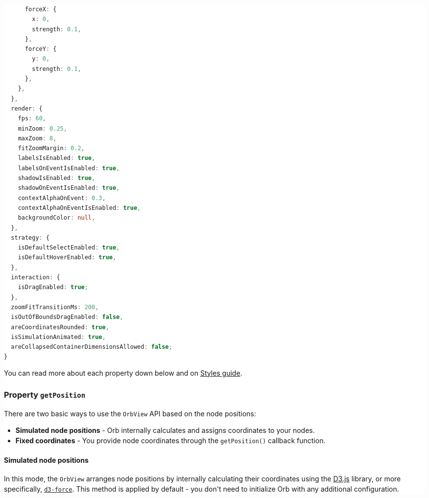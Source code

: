 ```typescript
      forceX: {
        x: 0,
        strength: 0.1,
      },
      forceY: {
        y: 0,
        strength: 0.1,
      },
    },
  },
  render: {
    fps: 60,
    minZoom: 0.25,
    maxZoom: 8,
    fitZoomMargin: 0.2,
    labelsIsEnabled: true,
    labelsOnEventIsEnabled: true,
    shadowIsEnabled: true,
    shadowOnEventIsEnabled: true,
    contextAlphaOnEvent: 0.3,
    contextAlphaOnEventIsEnabled: true,
    backgroundColor: null,
  },
  strategy: {
    isDefaultSelectEnabled: true,
    isDefaultHoverEnabled: true,
  },
  interaction: {
    isDragEnabled: true;
  },
  zoomFitTransitionMs: 200,
  isOutOfBoundsDragEnabled: false,
  areCoordinatesRounded: true,
  isSimulationAnimated: true,
  areCollapsedContainerDimensionsAllowed: false;
}
```

You can read more about each property down below and on [Styles guide](./styles.md).

### Property `getPosition`

There are two basic ways to use the `OrbView` API based on the node positions:

- **Simulated node positions** - Orb internally calculates and assigns coordinates to
  your nodes.
- **Fixed coordinates** - You provide node coordinates through the `getPosition()`
  callback function.

#### Simulated node positions

In this mode, the `OrbView` arranges node positions by internally calculating their
coordinates using the [D3.js](https://d3js.org/) library, or more specifically,
[`d3-force`](https://github.com/d3/d3-force). This method is applied by default - you don't
need to initialize Orb with any additional configuration.
